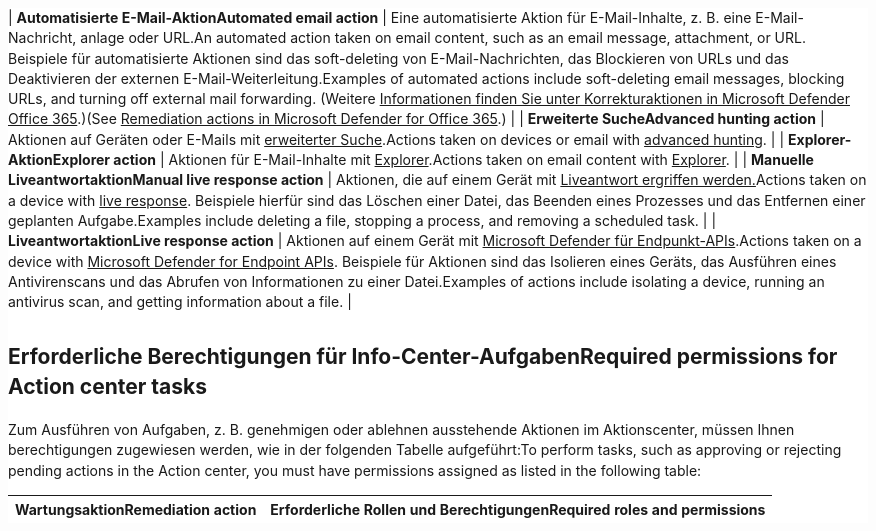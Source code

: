 | <span data-ttu-id="c8b5a-184">**Automatisierte E-Mail-Aktion**</span><span class="sxs-lookup"><span data-stu-id="c8b5a-184">**Automated email action**</span></span> | <span data-ttu-id="c8b5a-185">Eine automatisierte Aktion für E-Mail-Inhalte, z. B. eine E-Mail-Nachricht, anlage oder URL.</span><span class="sxs-lookup"><span data-stu-id="c8b5a-185">An automated action taken on email content, such as an email message, attachment, or URL.</span></span> <span data-ttu-id="c8b5a-186">Beispiele für automatisierte Aktionen sind das soft-deleting von E-Mail-Nachrichten, das Blockieren von URLs und das Deaktivieren der externen E-Mail-Weiterleitung.</span><span class="sxs-lookup"><span data-stu-id="c8b5a-186">Examples of automated actions include soft-deleting email messages, blocking URLs, and turning off external mail forwarding.</span></span> <span data-ttu-id="c8b5a-187">(Weitere [Informationen finden Sie unter Korrekturaktionen in Microsoft Defender Office 365](../office-365-security/air-remediation-actions.md).)</span><span class="sxs-lookup"><span data-stu-id="c8b5a-187">(See [Remediation actions in Microsoft Defender for Office 365](../office-365-security/air-remediation-actions.md).)</span></span> |
| <span data-ttu-id="c8b5a-188">**Erweiterte Suche**</span><span class="sxs-lookup"><span data-stu-id="c8b5a-188">**Advanced hunting action**</span></span> | <span data-ttu-id="c8b5a-189">Aktionen auf Geräten oder E-Mails mit [erweiterter Suche](./advanced-hunting-overview.md).</span><span class="sxs-lookup"><span data-stu-id="c8b5a-189">Actions taken on devices or email with [advanced hunting](./advanced-hunting-overview.md).</span></span> |
| <span data-ttu-id="c8b5a-190">**Explorer-Aktion**</span><span class="sxs-lookup"><span data-stu-id="c8b5a-190">**Explorer action**</span></span> | <span data-ttu-id="c8b5a-191">Aktionen für E-Mail-Inhalte mit [Explorer](../office-365-security/threat-explorer.md).</span><span class="sxs-lookup"><span data-stu-id="c8b5a-191">Actions taken on email content with [Explorer](../office-365-security/threat-explorer.md).</span></span> |
| <span data-ttu-id="c8b5a-192">**Manuelle Liveantwortaktion**</span><span class="sxs-lookup"><span data-stu-id="c8b5a-192">**Manual live response action**</span></span> | <span data-ttu-id="c8b5a-193">Aktionen, die auf einem Gerät mit [Liveantwort ergriffen werden.](../defender-endpoint/live-response.md)</span><span class="sxs-lookup"><span data-stu-id="c8b5a-193">Actions taken on a device with [live response](../defender-endpoint/live-response.md).</span></span> <span data-ttu-id="c8b5a-194">Beispiele hierfür sind das Löschen einer Datei, das Beenden eines Prozesses und das Entfernen einer geplanten Aufgabe.</span><span class="sxs-lookup"><span data-stu-id="c8b5a-194">Examples include deleting a file, stopping a process, and removing a scheduled task.</span></span> |
| <span data-ttu-id="c8b5a-195">**Liveantwortaktion**</span><span class="sxs-lookup"><span data-stu-id="c8b5a-195">**Live response action**</span></span> | <span data-ttu-id="c8b5a-196">Aktionen auf einem Gerät mit [Microsoft Defender für Endpunkt-APIs](../defender-endpoint/management-apis.md#microsoft-defender-for-endpoint-apis).</span><span class="sxs-lookup"><span data-stu-id="c8b5a-196">Actions taken on a device with [Microsoft Defender for Endpoint APIs](../defender-endpoint/management-apis.md#microsoft-defender-for-endpoint-apis).</span></span> <span data-ttu-id="c8b5a-197">Beispiele für Aktionen sind das Isolieren eines Geräts, das Ausführen eines Antivirenscans und das Abrufen von Informationen zu einer Datei.</span><span class="sxs-lookup"><span data-stu-id="c8b5a-197">Examples of actions include isolating a device, running an antivirus scan, and getting information about a file.</span></span> |

## <a name="required-permissions-for-action-center-tasks"></a><span data-ttu-id="c8b5a-198">Erforderliche Berechtigungen für Info-Center-Aufgaben</span><span class="sxs-lookup"><span data-stu-id="c8b5a-198">Required permissions for Action center tasks</span></span>

<span data-ttu-id="c8b5a-199">Zum Ausführen von Aufgaben, z. B. genehmigen oder ablehnen ausstehende Aktionen im Aktionscenter, müssen Ihnen berechtigungen zugewiesen werden, wie in der folgenden Tabelle aufgeführt:</span><span class="sxs-lookup"><span data-stu-id="c8b5a-199">To perform tasks, such as approving or rejecting pending actions in the Action center, you must have permissions assigned as listed in the following table:</span></span>

|<span data-ttu-id="c8b5a-200">Wartungsaktion</span><span class="sxs-lookup"><span data-stu-id="c8b5a-200">Remediation action</span></span> |<span data-ttu-id="c8b5a-201">Erforderliche Rollen und Berechtigungen</span><span class="sxs-lookup"><span data-stu-id="c8b5a-201">Required roles and permissions</span></span> |
|--|----|